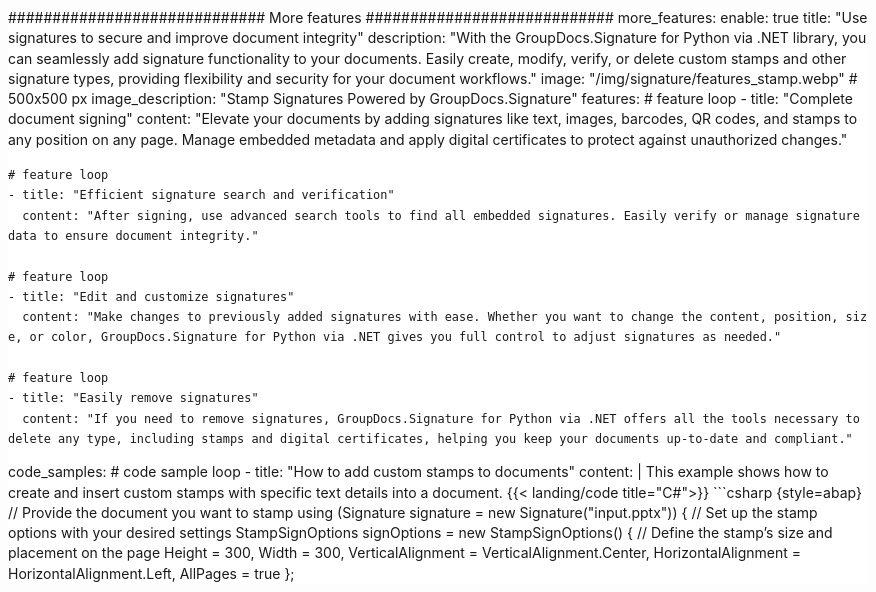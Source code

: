 ############################# More features ############################
more_features:
  enable: true
  title: "Use signatures to secure and improve document integrity"
  description: "With the GroupDocs.Signature for Python via .NET library, you can seamlessly add signature functionality to your documents. Easily create, modify, verify, or delete custom stamps and other signature types, providing flexibility and security for your document workflows."
  image: "/img/signature/features_stamp.webp" # 500x500 px
  image_description: "Stamp Signatures Powered by GroupDocs.Signature"
  features:
    # feature loop
    - title: "Complete document signing"
      content: "Elevate your documents by adding signatures like text, images, barcodes, QR codes, and stamps to any position on any page. Manage embedded metadata and apply digital certificates to protect against unauthorized changes."

    # feature loop
    - title: "Efficient signature search and verification"
      content: "After signing, use advanced search tools to find all embedded signatures. Easily verify or manage signature data to ensure document integrity."

    # feature loop
    - title: "Edit and customize signatures"
      content: "Make changes to previously added signatures with ease. Whether you want to change the content, position, size, or color, GroupDocs.Signature for Python via .NET gives you full control to adjust signatures as needed."

    # feature loop
    - title: "Easily remove signatures"
      content: "If you need to remove signatures, GroupDocs.Signature for Python via .NET offers all the tools necessary to delete any type, including stamps and digital certificates, helping you keep your documents up-to-date and compliant."
      
  code_samples:
    # code sample loop
    - title: "How to add custom stamps to documents"
      content: |
        This example shows how to create and insert custom stamps with specific text details into a document.
        {{< landing/code title="C#">}}
        ```csharp {style=abap}
        // Provide the document you want to stamp
        using (Signature signature = new Signature("input.pptx"))
        {
            // Set up the stamp options with your desired settings
            StampSignOptions signOptions = new StampSignOptions()
            {
                // Define the stamp’s size and placement on the page
                Height = 300,
                Width = 300,
                VerticalAlignment = VerticalAlignment.Center,
                HorizontalAlignment = HorizontalAlignment.Left,
                AllPages = true
            };
